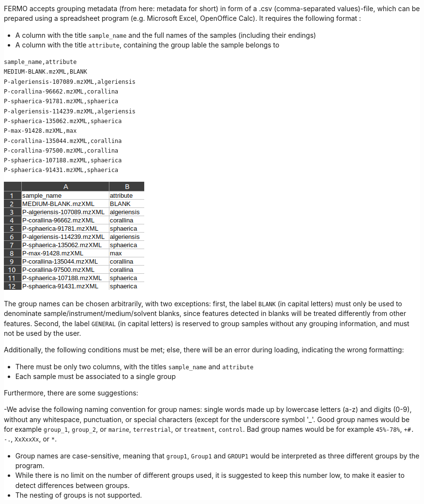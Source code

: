 FERMO accepts grouping metadata (from here: metadata for short) in form of a .csv (comma-separated values)-file, which can be prepared using a spreadsheet program (e.g. Microsoft Excel, OpenOffice Calc). It requires the following format :

- A column with the title `sample_name` and the full names of the samples (including their endings)
- A column with the title `attribute`, containing the group lable the sample belongs to

```
sample_name,attribute
MEDIUM-BLANK.mzXML,BLANK
P-algeriensis-107089.mzXML,algeriensis
P-corallina-96662.mzXML,corallina
P-sphaerica-91781.mzXML,sphaerica
P-algeriensis-114239.mzXML,algeriensis
P-sphaerica-135062.mzXML,sphaerica
P-max-91428.mzXML,max
P-corallina-135044.mzXML,corallina
P-corallina-97500.mzXML,corallina
P-sphaerica-107188.mzXML,sphaerica
P-sphaerica-91431.mzXML,sphaerica
```

![metadata_table.png](/assets/metadata_table.png)


The group names can be chosen arbitrarily, with two exceptions: first, the label `BLANK` (in capital letters) must only be used to denominate sample/instrument/medium/solvent blanks, since features detected in blanks will be treated differently from other features. Second, the label `GENERAL` (in capital letters) is reserved to group samples without any grouping information, and must not be used by the user. 

Additionally, the following conditions must be met; else, there will be an error during loading, indicating the wrong formatting:

- There must be only two columns, with the titles `sample_name` and `attribute`
- Each sample must be associated to a single group

Furthermore, there are some suggestions:

-We advise the following naming convention for group names: single words made up by lowercase letters (a-z) and digits (0-9), without any whitespace, punctuation, or special characters (except for the underscore symbol '_'. Good group names would be for example `group_1`, `group_2`, or `marine`, `terrestrial`, or `treatment`, `control`. Bad group names would be for example `45%-78%`, `+#.-.`, `XxXxxXx`, or `*`.
- Group names are case-sensitive, meaning that `group1`, `Group1` and `GROUP1` would be interpreted as three different groups by the program. 
- While there is no limit on the number of different groups used, it is suggested to keep this number low, to make it easier to detect differences between groups. 
- The nesting of groups is not supported. 
